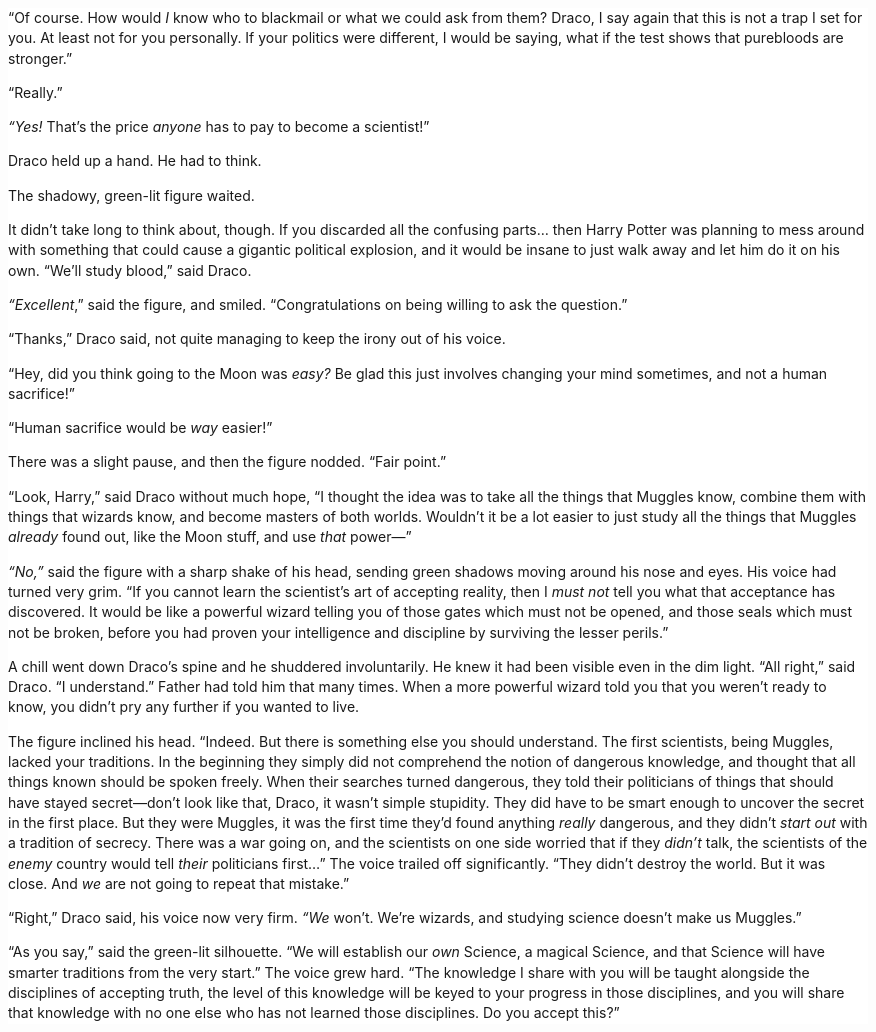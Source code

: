 “Of course. How would *I* know who to blackmail or what we could ask from them? Draco, I say again that this is not a trap I set for you. At least not for you personally. If your politics were different, I would be saying, what if the test shows that purebloods are stronger.”

“Really.”

*“Yes!* That’s the price *anyone* has to pay to become a scientist!”

Draco held up a hand. He had to think.

The shadowy, green-lit figure waited.

It didn’t take long to think about, though. If you discarded all the confusing parts… then Harry Potter was planning to mess around with something that could cause a gigantic political explosion, and it would be insane to just walk away and let him do it on his own. “We’ll study blood,” said Draco.

*“Excellent*,” said the figure, and smiled. “Congratulations on being willing to ask the question.”

“Thanks,” Draco said, not quite managing to keep the irony out of his voice.

“Hey, did you think going to the Moon was *easy?* Be glad this just involves changing your mind sometimes, and not a human sacrifice!”

“Human sacrifice would be *way* easier!”

There was a slight pause, and then the figure nodded. “Fair point.”

“Look, Harry,” said Draco without much hope, “I thought the idea was to take all the things that Muggles know, combine them with things that wizards know, and become masters of both worlds. Wouldn’t it be a lot easier to just study all the things that Muggles *already* found out, like the Moon stuff, and use *that* power—”

*“No,”* said the figure with a sharp shake of his head, sending green shadows moving around his nose and eyes. His voice had turned very grim. “If you cannot learn the scientist’s art of accepting reality, then I *must not* tell you what that acceptance has discovered. It would be like a powerful wizard telling you of those gates which must not be opened, and those seals which must not be broken, before you had proven your intelligence and discipline by surviving the lesser perils.”

A chill went down Draco’s spine and he shuddered involuntarily. He knew it had been visible even in the dim light. “All right,” said Draco. “I understand.” Father had told him that many times. When a more powerful wizard told you that you weren’t ready to know, you didn’t pry any further if you wanted to live.

The figure inclined his head. “Indeed. But there is something else you should understand. The first scientists, being Muggles, lacked your traditions. In the beginning they simply did not comprehend the notion of dangerous knowledge, and thought that all things known should be spoken freely. When their searches turned dangerous, they told their politicians of things that should have stayed secret—don’t look like that, Draco, it wasn’t simple stupidity. They did have to be smart enough to uncover the secret in the first place. But they were Muggles, it was the first time they’d found anything *really* dangerous, and they didn’t *start out* with a tradition of secrecy. There was a war going on, and the scientists on one side worried that if they *didn’t* talk, the scientists of the *enemy* country would tell *their* politicians first…” The voice trailed off significantly. “They didn’t destroy the world. But it was close. And *we* are not going to repeat that mistake.”

“Right,” Draco said, his voice now very firm. *“We* won’t. We’re wizards, and studying science doesn’t make us Muggles.”

“As you say,” said the green-lit silhouette. “We will establish our *own* Science, a magical Science, and that Science will have smarter traditions from the very start.” The voice grew hard. “The knowledge I share with you will be taught alongside the disciplines of accepting truth, the level of this knowledge will be keyed to your progress in those disciplines, and you will share that knowledge with no one else who has not learned those disciplines. Do you accept this?”

